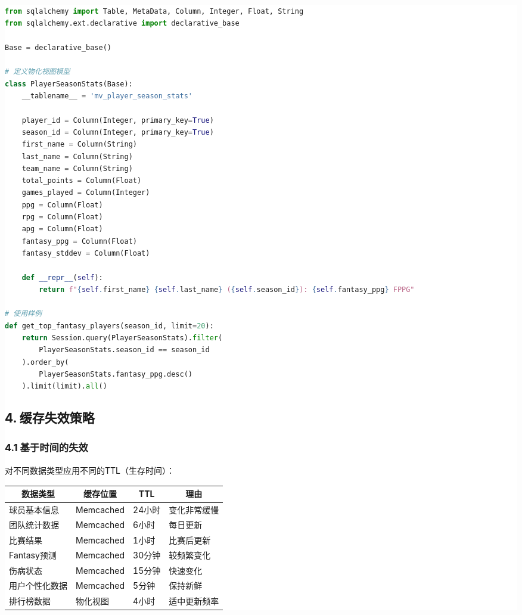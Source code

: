 ```python
from sqlalchemy import Table, MetaData, Column, Integer, Float, String
from sqlalchemy.ext.declarative import declarative_base

Base = declarative_base()

# 定义物化视图模型
class PlayerSeasonStats(Base):
    __tablename__ = 'mv_player_season_stats'
    
    player_id = Column(Integer, primary_key=True)
    season_id = Column(Integer, primary_key=True)
    first_name = Column(String)
    last_name = Column(String)
    team_name = Column(String)
    total_points = Column(Float)
    games_played = Column(Integer)
    ppg = Column(Float)
    rpg = Column(Float)
    apg = Column(Float)
    fantasy_ppg = Column(Float)
    fantasy_stddev = Column(Float)
    
    def __repr__(self):
        return f"{self.first_name} {self.last_name} ({self.season_id}): {self.fantasy_ppg} FPPG"

# 使用样例
def get_top_fantasy_players(season_id, limit=20):
    return Session.query(PlayerSeasonStats).filter(
        PlayerSeasonStats.season_id == season_id
    ).order_by(
        PlayerSeasonStats.fantasy_ppg.desc()
    ).limit(limit).all()
```

## 4. 缓存失效策略

### 4.1 基于时间的失效

对不同数据类型应用不同的TTL（生存时间）：

| 数据类型 | 缓存位置 | TTL | 理由 |
|---------|---------|-----|------|
| 球员基本信息 | Memcached | 24小时 | 变化非常缓慢 |
| 团队统计数据 | Memcached | 6小时 | 每日更新 |
| 比赛结果 | Memcached | 1小时 | 比赛后更新 |
| Fantasy预测 | Memcached | 30分钟 | 较频繁变化 |
| 伤病状态 | Memcached | 15分钟 | 快速变化 |
| 用户个性化数据 | Memcached | 5分钟 | 保持新鲜 |
| 排行榜数据 | 物化视图 | 4小时 | 适中更新频率 |
